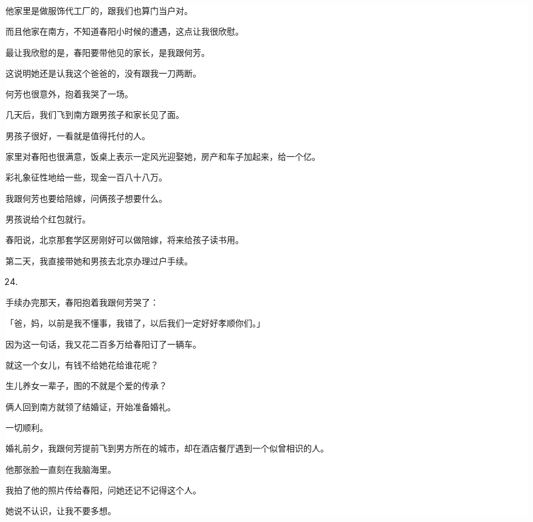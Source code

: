他家里是做服饰代工厂的，跟我们也算门当户对。


而且他家在南方，不知道春阳小时候的遭遇，这点让我很欣慰。


最让我欣慰的是，春阳要带他见的家长，是我跟何芳。


这说明她还是认我这个爸爸的，没有跟我一刀两断。


何芳也很意外，抱着我哭了一场。


几天后，我们飞到南方跟男孩子和家长见了面。


男孩子很好，一看就是值得托付的人。


家里对春阳也很满意，饭桌上表示一定风光迎娶她，房产和车子加起来，给一个亿。


彩礼象征性地给一些，现金一百八十八万。


我跟何芳也要给陪嫁，问俩孩子想要什么。


男孩说给个红包就行。


春阳说，北京那套学区房刚好可以做陪嫁，将来给孩子读书用。


第二天，我直接带她和男孩去北京办理过户手续。


24.


手续办完那天，春阳抱着我跟何芳哭了：


「爸，妈，以前是我不懂事，我错了，以后我们一定好好孝顺你们。」


因为这一句话，我又花二百多万给春阳订了一辆车。


就这一个女儿，有钱不给她花给谁花呢？


生儿养女一辈子，图的不就是个爱的传承？


俩人回到南方就领了结婚证，开始准备婚礼。


一切顺利。


婚礼前夕，我跟何芳提前飞到男方所在的城市，却在酒店餐厅遇到一个似曾相识的人。


他那张脸一直刻在我脑海里。


我拍了他的照片传给春阳，问她还记不记得这个人。


她说不认识，让我不要多想。
